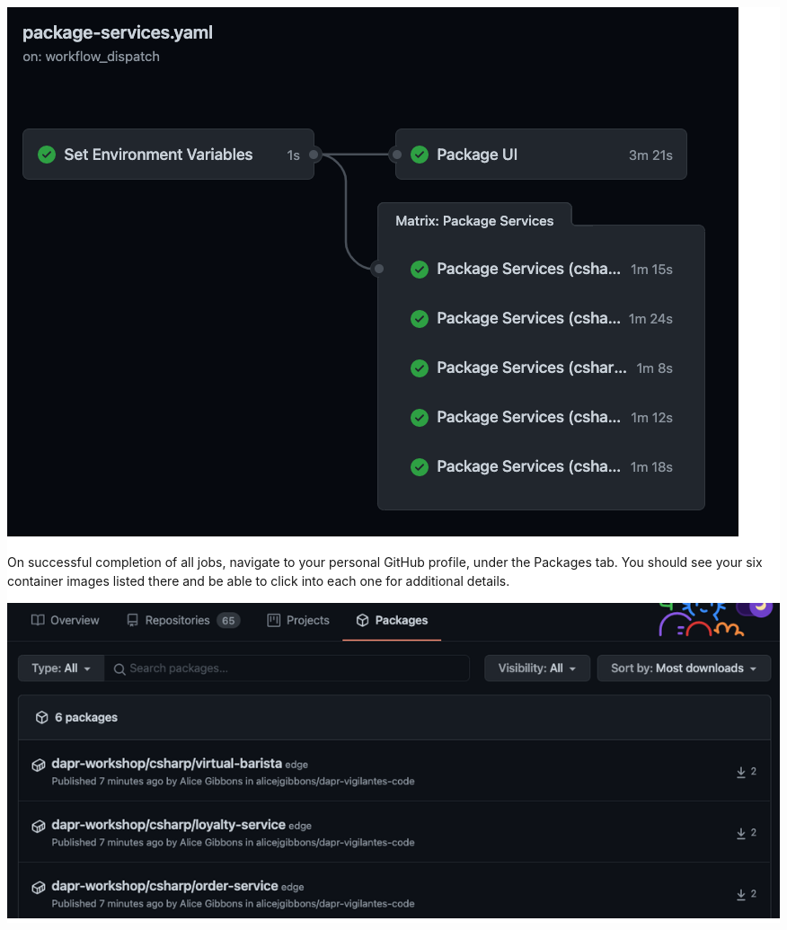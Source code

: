    ![GitHub Package Services Workflow](images/challenge7-gh-packageservices.png)

   On successful completion of all jobs, navigate to your personal GitHub profile, under the Packages tab. You should see your six container images listed there and be able to click into each one for additional details.

   ![GitHub Packages](images/challenge7-gh-packages.png)

